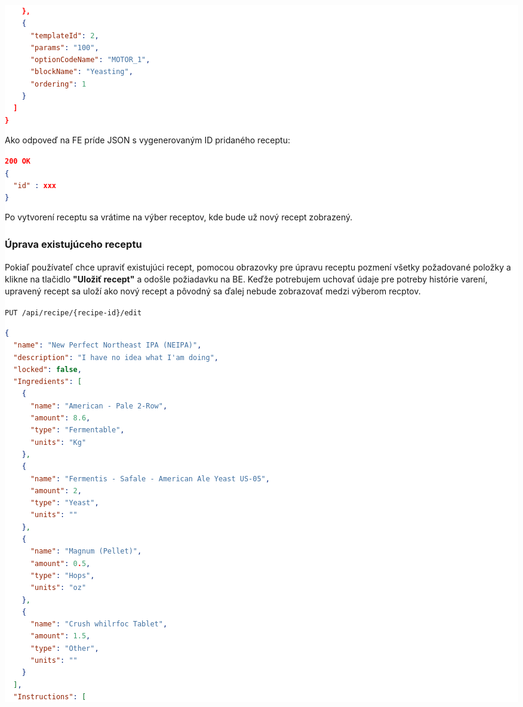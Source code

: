 ```json
    },
    {
      "templateId": 2,
      "params": "100",
      "optionCodeName": "MOTOR_1",
      "blockName": "Yeasting",
      "ordering": 1
    }
  ]
}
```

Ako odpoveď na FE príde JSON s vygenerovaným ID pridaného receptu:

```json
200 OK
{
  "id" : xxx
}
```

Po vytvorení receptu sa vrátime na výber receptov, kde bude už nový recept zobrazený.

### Úprava existujúceho receptu

Pokiaľ používateľ chce upraviť existujúci recept, pomocou obrazovky pre úpravu
receptu pozmení všetky požadované položky a klikne na tlačidlo **"Uložiť recept"** a odošle požiadavku na BE. Keďže potrebujem uchovať údaje pre potreby histórie varení, upravený recept sa uloží ako nový recept a pôvodný sa ďalej nebude zobrazovať medzi výberom recptov.

```
PUT /api/recipe/{recipe-id}/edit
```

```json
{
  "name": "New Perfect Northeast IPA (NEIPA)",
  "description": "I have no idea what I'am doing",
  "locked": false,
  "Ingredients": [
    {
      "name": "American - Pale 2-Row",
      "amount": 8.6,
      "type": "Fermentable",
      "units": "Kg"
    },
    {
      "name": "Fermentis - Safale - American Ale Yeast US-05",
      "amount": 2,
      "type": "Yeast",
      "units": ""
    },
    {
      "name": "Magnum (Pellet)",
      "amount": 0.5,
      "type": "Hops",
      "units": "oz"
    },
    {
      "name": "Crush whilrfoc Tablet",
      "amount": 1.5,
      "type": "Other",
      "units": ""
    }
  ],
  "Instructions": [
```